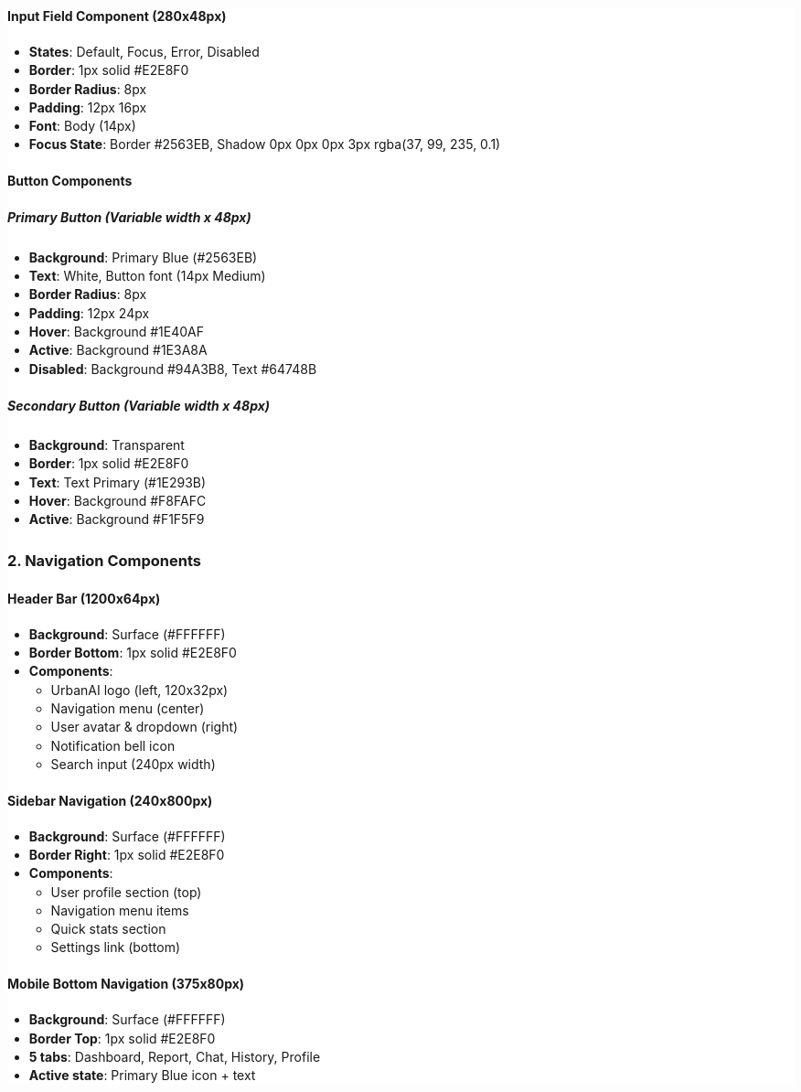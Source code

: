 #### Input Field Component (280x48px)
- **States**: Default, Focus, Error, Disabled
- **Border**: 1px solid #E2E8F0
- **Border Radius**: 8px
- **Padding**: 12px 16px
- **Font**: Body (14px)
- **Focus State**: Border #2563EB, Shadow 0px 0px 0px 3px rgba(37, 99, 235, 0.1)

#### Button Components
##### Primary Button (Variable width x 48px)
- **Background**: Primary Blue (#2563EB)
- **Text**: White, Button font (14px Medium)
- **Border Radius**: 8px
- **Padding**: 12px 24px
- **Hover**: Background #1E40AF
- **Active**: Background #1E3A8A
- **Disabled**: Background #94A3B8, Text #64748B

##### Secondary Button (Variable width x 48px)
- **Background**: Transparent
- **Border**: 1px solid #E2E8F0
- **Text**: Text Primary (#1E293B)
- **Hover**: Background #F8FAFC
- **Active**: Background #F1F5F9

### 2. Navigation Components

#### Header Bar (1200x64px)
- **Background**: Surface (#FFFFFF)
- **Border Bottom**: 1px solid #E2E8F0
- **Components**:
  - UrbanAI logo (left, 120x32px)
  - Navigation menu (center)
  - User avatar & dropdown (right)
  - Notification bell icon
  - Search input (240px width)

#### Sidebar Navigation (240x800px)
- **Background**: Surface (#FFFFFF)
- **Border Right**: 1px solid #E2E8F0
- **Components**:
  - User profile section (top)
  - Navigation menu items
  - Quick stats section
  - Settings link (bottom)

#### Mobile Bottom Navigation (375x80px)
- **Background**: Surface (#FFFFFF)
- **Border Top**: 1px solid #E2E8F0
- **5 tabs**: Dashboard, Report, Chat, History, Profile
- **Active state**: Primary Blue icon + text
